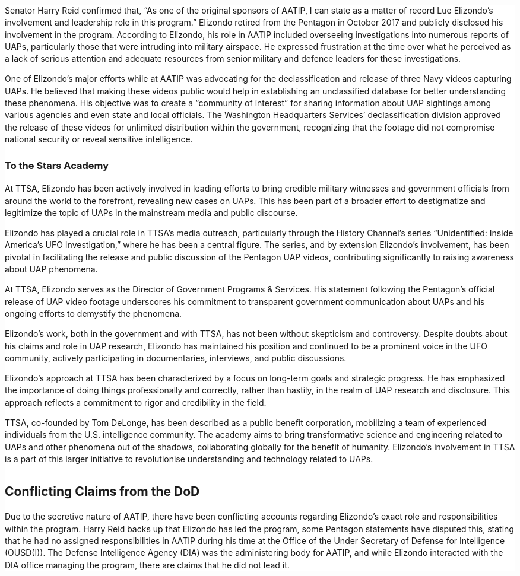 Senator Harry Reid confirmed that, “As one of the original sponsors of AATIP, I can state as a matter of record Lue Elizondo’s involvement and leadership role in this program.” Elizondo retired from the Pentagon in October 2017 and publicly disclosed his involvement in the program. According to Elizondo, his role in AATIP included overseeing investigations into numerous reports of UAPs, particularly those that were intruding into military airspace. He expressed frustration at the time over what he perceived as a lack of serious attention and adequate resources from senior military and defence leaders for these investigations​.

One of Elizondo’s major efforts while at AATIP was advocating for the declassification and release of three Navy videos capturing UAPs. He believed that making these videos public would help in establishing an unclassified database for better understanding these phenomena. His objective was to create a “community of interest” for sharing information about UAP sightings among various agencies and even state and local officials. The Washington Headquarters Services’ declassification division approved the release of these videos for unlimited distribution within the government, recognizing that the footage did not compromise national security or reveal sensitive intelligence​​.

### To the Stars Academy

At TTSA, Elizondo has been actively involved in leading efforts to bring credible military witnesses and government officials from around the world to the forefront, revealing new cases on UAPs. This has been part of a broader effort to destigmatize and legitimize the topic of UAPs in the mainstream media and public discourse.

Elizondo has played a crucial role in TTSA’s media outreach, particularly through the History Channel’s series “Unidentified: Inside America’s UFO Investigation,” where he has been a central figure. The series, and by extension Elizondo’s involvement, has been pivotal in facilitating the release and public discussion of the Pentagon UAP videos, contributing significantly to raising awareness about UAP phenomena​​.

At TTSA, Elizondo serves as the Director of Government Programs & Services. His statement following the Pentagon’s official release of UAP video footage underscores his commitment to transparent government communication about UAPs and his ongoing efforts to demystify the phenomena.

Elizondo’s work, both in the government and with TTSA, has not been without skepticism and controversy. Despite doubts about his claims and role in UAP research, Elizondo has maintained his position and continued to be a prominent voice in the UFO community, actively participating in documentaries, interviews, and public discussions​​.

Elizondo’s approach at TTSA has been characterized by a focus on long-term goals and strategic progress. He has emphasized the importance of doing things professionally and correctly, rather than hastily, in the realm of UAP research and disclosure. This approach reflects a commitment to rigor and credibility in the field​​.

TTSA, co-founded by Tom DeLonge, has been described as a public benefit corporation, mobilizing a team of experienced individuals from the U.S. intelligence community. The academy aims to bring transformative science and engineering related to UAPs and other phenomena out of the shadows, collaborating globally for the benefit of humanity. Elizondo’s involvement in TTSA is a part of this larger initiative to revolutionise understanding and technology related to UAPs​​.

## Conflicting Claims from the DoD

Due to the secretive nature of AATIP, there have been conflicting accounts regarding Elizondo’s exact role and responsibilities within the program. Harry Reid backs up that Elizondo has led the program, some Pentagon statements have disputed this, stating that he had no assigned responsibilities in AATIP during his time at the Office of the Under Secretary of Defense for Intelligence (OUSD(I)). The Defense Intelligence Agency (DIA) was the administering body for AATIP, and while Elizondo interacted with the DIA office managing the program, there are claims that he did not lead it.
